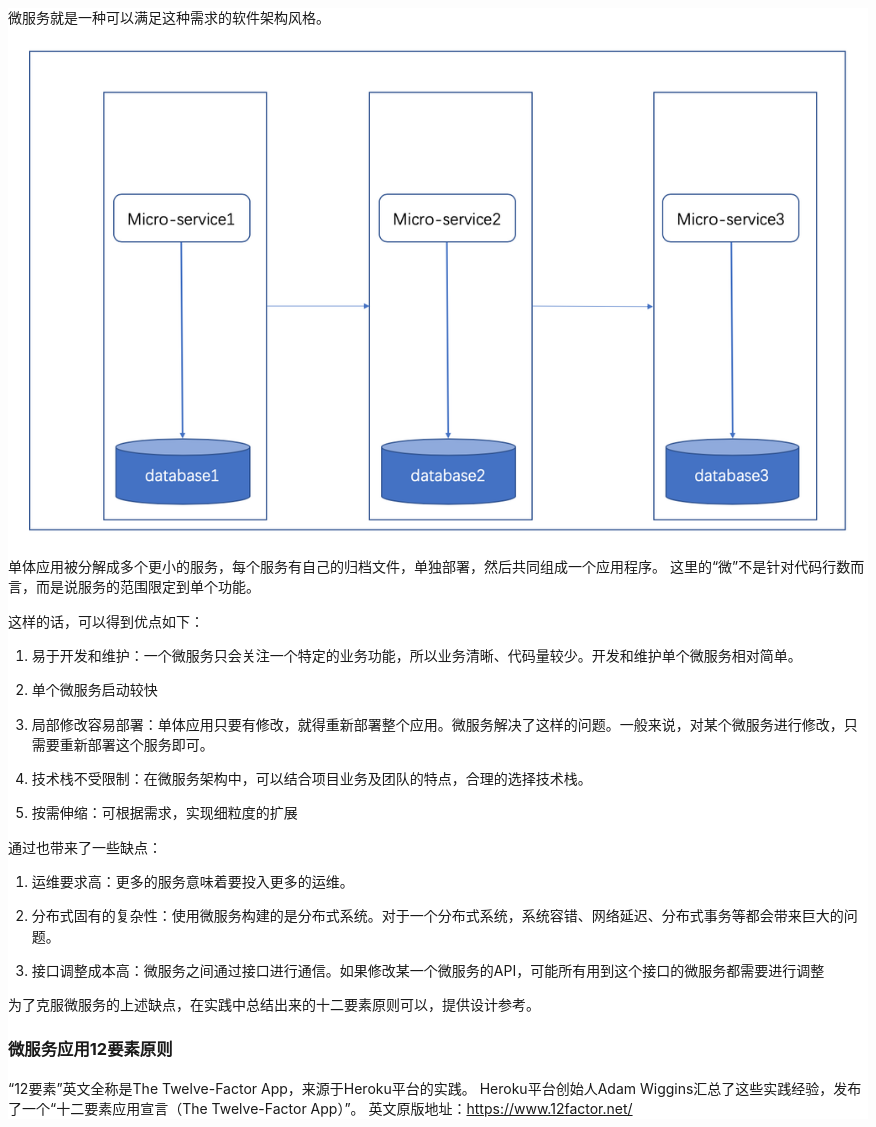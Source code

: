 微服务就是一种可以满足这种需求的软件架构风格。

![microsevices](./images/microsevices.png)

单体应用被分解成多个更小的服务，每个服务有自己的归档文件，单独部署，然后共同组成一个应用程序。
这里的“微”不是针对代码行数而言，而是说服务的范围限定到单个功能。

这样的话，可以得到优点如下：

1. 易于开发和维护：一个微服务只会关注一个特定的业务功能，所以业务清晰、代码量较少。开发和维护单个微服务相对简单。

2. 单个微服务启动较快

3. 局部修改容易部署：单体应用只要有修改，就得重新部署整个应用。微服务解决了这样的问题。一般来说，对某个微服务进行修改，只需要重新部署这个服务即可。

4. 技术栈不受限制：在微服务架构中，可以结合项目业务及团队的特点，合理的选择技术栈。

5. 按需伸缩：可根据需求，实现细粒度的扩展

通过也带来了一些缺点：

1. 运维要求高：更多的服务意味着要投入更多的运维。

2. 分布式固有的复杂性：使用微服务构建的是分布式系统。对于一个分布式系统，系统容错、网络延迟、分布式事务等都会带来巨大的问题。

3. 接口调整成本高：微服务之间通过接口进行通信。如果修改某一个微服务的API，可能所有用到这个接口的微服务都需要进行调整

为了克服微服务的上述缺点，在实践中总结出来的十二要素原则可以，提供设计参考。

### 微服务应用12要素原则

“12要素”英文全称是The Twelve-Factor App，来源于Heroku平台的实践。
Heroku平台创始人Adam Wiggins汇总了这些实践经验，发布了一个“十二要素应用宣言（The Twelve-Factor App）”。
英文原版地址：https://www.12factor.net/
